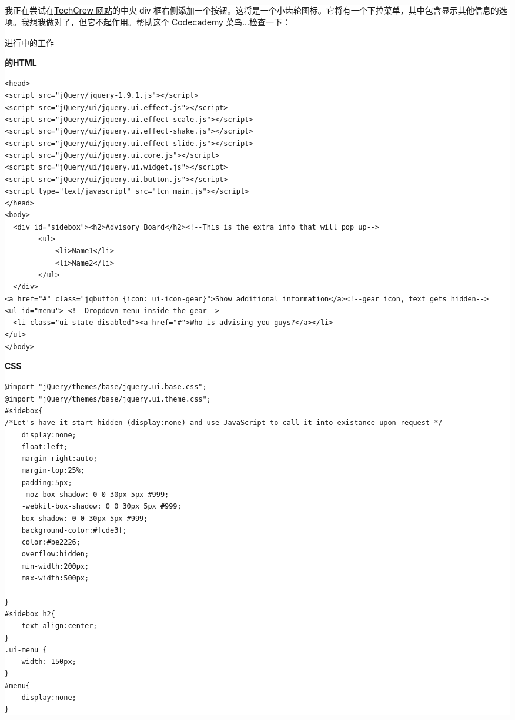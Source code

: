 我正在尝试在[TechCrew 网站](http://techcrewnetwork.com "TechCrew 的网站")的中央 div 框右侧添加一个按钮。这将是一个小齿轮图标。它将有一个下拉菜单，其中包含显示其他信息的选项。我想我做对了，但它不起作用。帮助这个 Codecademy 菜鸟...检查一下：

[进行中的工作](http://techcrewnetwork.com/default1.html "进行中的工作")

**的HTML**

```
<head>
<script src="jQuery/jquery-1.9.1.js"></script>
<script src="jQuery/ui/jquery.ui.effect.js"></script>
<script src="jQuery/ui/jquery.ui.effect-scale.js"></script>
<script src="jQuery/ui/jquery.ui.effect-shake.js"></script>
<script src="jQuery/ui/jquery.ui.effect-slide.js"></script>
<script src="jQuery/ui/jquery.ui.core.js"></script>
<script src="jQuery/ui/jquery.ui.widget.js"></script>
<script src="jQuery/ui/jquery.ui.button.js"></script>
<script type="text/javascript" src="tcn_main.js"></script>  
</head>
<body>
  <div id="sidebox"><h2>Advisory Board</h2><!--This is the extra info that will pop up-->
        <ul>
            <li>Name1</li>
            <li>Name2</li>
        </ul>    
  </div>
<a href="#" class="jqbutton {icon: ui-icon-gear}">Show additional information</a><!--gear icon, text gets hidden-->
<ul id="menu"> <!--Dropdown menu inside the gear-->
  <li class="ui-state-disabled"><a href="#">Who is advising you guys?</a></li>
</ul>
</body> 
```

**CSS**

```
@import "jQuery/themes/base/jquery.ui.base.css";
@import "jQuery/themes/base/jquery.ui.theme.css";
#sidebox{
/*Let's have it start hidden (display:none) and use JavaScript to call it into existance upon request */
    display:none;
    float:left;
    margin-right:auto;
    margin-top:25%;
    padding:5px;
    -moz-box-shadow: 0 0 30px 5px #999;
    -webkit-box-shadow: 0 0 30px 5px #999;
    box-shadow: 0 0 30px 5px #999;
    background-color:#fcde3f;
    color:#be2226;
    overflow:hidden;
    min-width:200px;
    max-width:500px;

}
#sidebox h2{
    text-align:center;
}
.ui-menu { 
    width: 150px; 
}
#menu{
    display:none;
}
```